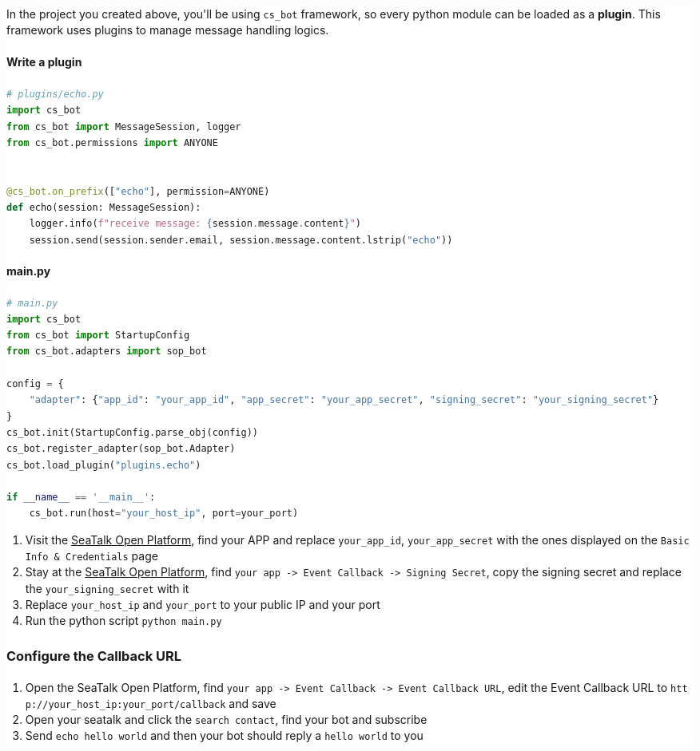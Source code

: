 In the project you created above, you'll be using `cs_bot` framework, so every python module can be loaded as a **plugin**. This framework uses plugins to manage message handling logics.

#### Write a plugin

```python
# plugins/echo.py
import cs_bot
from cs_bot import MessageSession, logger
from cs_bot.permissions import ANYONE


@cs_bot.on_prefix(["echo"], permission=ANYONE)
def echo(session: MessageSession):
    logger.info(f"receive message: {session.message.content}")
    session.send(session.sender.email, session.message.content.lstrip("echo"))

```

#### main.py

```python
# main.py
import cs_bot
from cs_bot import StartupConfig
from cs_bot.adapters import sop_bot

config = {
    "adapter": {"app_id": "your_app_id", "app_secret": "your_app_secret", "signing_secret": "your_signing_secret"}
}
cs_bot.init(StartupConfig.parse_obj(config))
cs_bot.register_adapter(sop_bot.Adapter)
cs_bot.load_plugin("plugins.echo")

if __name__ == '__main__':
    cs_bot.run(host="your_host_ip", port=your_port)

```

1. Visit the [SeaTalk Open Platform](https://open.seatalk.io/), find your APP and replace `your_app_id`, `your_app_secret` with the ones displayed on the `Basic Info & Credentials` page
2. Stay at the [SeaTalk Open Platform](https://open.seatalk.io/), find `your app -> Event Callback -> Signing Secret`, copy the signing secret and replace the `your_signing_secret` with it
3. Replace `your_host_ip` and `your_port` to your public IP and your port
4. Run the python script `python main.py`

### Configure the Callback URL

1. Open the SeaTalk Open Platform, find `your app -> Event Callback -> Event Callback URL`, edit the Event Callback URL
   to `http://your_host_ip:your_port/callback` and save
2. Open your seatalk and click the `search contact`, find your bot and subscribe
3. Send `echo hello world` and then your bot should reply a `hello world` to you

